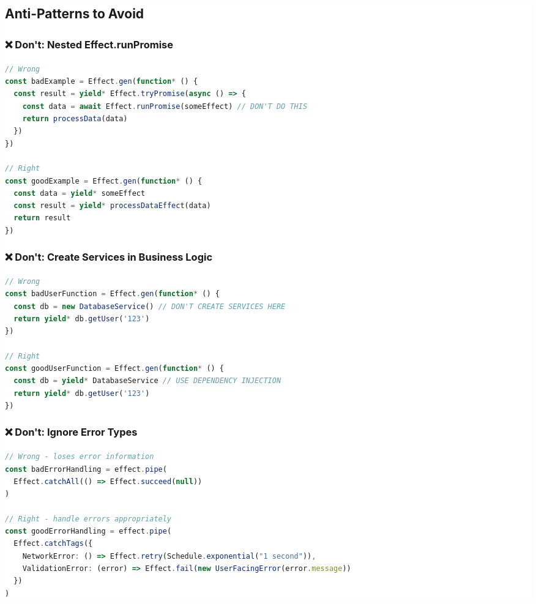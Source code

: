 ## Anti-Patterns to Avoid

### ❌ **Don't: Nested Effect.runPromise**
```typescript
// Wrong
const badExample = Effect.gen(function* () {
  const result = yield* Effect.tryPromise(async () => {
    const data = await Effect.runPromise(someEffect) // DON'T DO THIS
    return processData(data)
  })
})

// Right
const goodExample = Effect.gen(function* () {
  const data = yield* someEffect
  const result = yield* processDataEffect(data)
  return result
})
```

### ❌ **Don't: Create Services in Business Logic**
```typescript
// Wrong
const badUserFunction = Effect.gen(function* () {
  const db = new DatabaseService() // DON'T CREATE SERVICES HERE
  return yield* db.getUser('123')
})

// Right  
const goodUserFunction = Effect.gen(function* () {
  const db = yield* DatabaseService // USE DEPENDENCY INJECTION
  return yield* db.getUser('123')
})
```

### ❌ **Don't: Ignore Error Types**
```typescript
// Wrong - loses error information
const badErrorHandling = effect.pipe(
  Effect.catchAll(() => Effect.succeed(null))
)

// Right - handle errors appropriately
const goodErrorHandling = effect.pipe(
  Effect.catchTags({
    NetworkError: () => Effect.retry(Schedule.exponential("1 second")),
    ValidationError: (error) => Effect.fail(new UserFacingError(error.message))
  })
)
```
